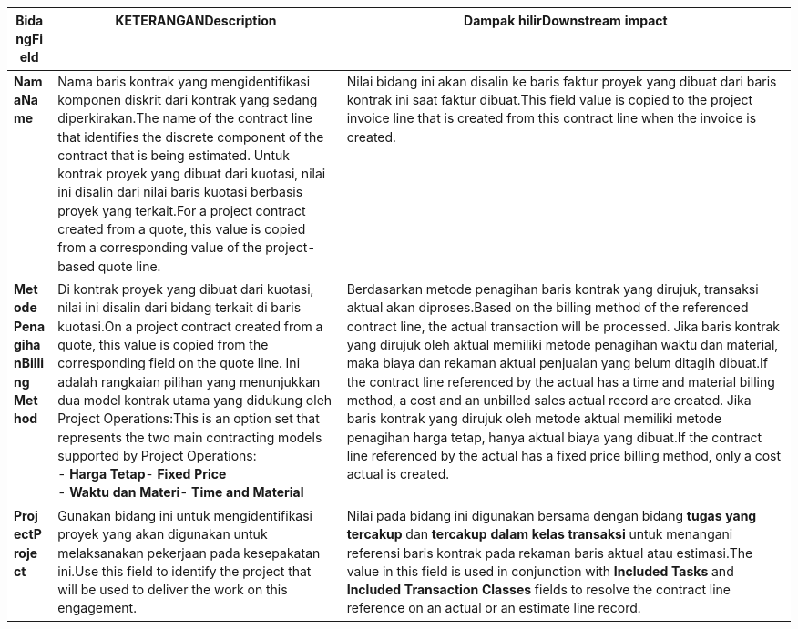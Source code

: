 | <span data-ttu-id="f4beb-115">Bidang</span><span class="sxs-lookup"><span data-stu-id="f4beb-115">Field</span></span> | <span data-ttu-id="f4beb-116">KETERANGAN</span><span class="sxs-lookup"><span data-stu-id="f4beb-116">Description</span></span> | <span data-ttu-id="f4beb-117">Dampak hilir</span><span class="sxs-lookup"><span data-stu-id="f4beb-117">Downstream impact</span></span> |
| --- | --- | --- |
| <span data-ttu-id="f4beb-118">**Nama**</span><span class="sxs-lookup"><span data-stu-id="f4beb-118">**Name**</span></span> | <span data-ttu-id="f4beb-119">Nama baris kontrak yang mengidentifikasi komponen diskrit dari kontrak yang sedang diperkirakan.</span><span class="sxs-lookup"><span data-stu-id="f4beb-119">The name of the contract line that identifies the discrete component of the contract that is being estimated.</span></span> <span data-ttu-id="f4beb-120">Untuk kontrak proyek yang dibuat dari kuotasi, nilai ini disalin dari nilai baris kuotasi berbasis proyek yang terkait.</span><span class="sxs-lookup"><span data-stu-id="f4beb-120">For a project contract created from a quote, this value is copied from a corresponding value of the project-based quote line.</span></span> | <span data-ttu-id="f4beb-121">Nilai bidang ini akan disalin ke baris faktur proyek yang dibuat dari baris kontrak ini saat faktur dibuat.</span><span class="sxs-lookup"><span data-stu-id="f4beb-121">This field value is copied to the project invoice line that is created from this contract line when the invoice is created.</span></span> |
| <span data-ttu-id="f4beb-122">**Metode Penagihan**</span><span class="sxs-lookup"><span data-stu-id="f4beb-122">**Billing Method**</span></span> | <span data-ttu-id="f4beb-123">Di kontrak proyek yang dibuat dari kuotasi, nilai ini disalin dari bidang terkait di baris kuotasi.</span><span class="sxs-lookup"><span data-stu-id="f4beb-123">On a project contract created from a quote, this value is copied from the corresponding field on the quote line.</span></span> <span data-ttu-id="f4beb-124">Ini adalah rangkaian pilihan yang menunjukkan dua model kontrak utama yang didukung oleh Project Operations:</span><span class="sxs-lookup"><span data-stu-id="f4beb-124">This is an option set that represents the two main contracting models supported by Project Operations:</span></span></br><span data-ttu-id="f4beb-125">- **Harga Tetap**</span><span class="sxs-lookup"><span data-stu-id="f4beb-125">- **Fixed Price**</span></span></br><span data-ttu-id="f4beb-126">- **Waktu dan Materi**</span><span class="sxs-lookup"><span data-stu-id="f4beb-126">- **Time and Material**</span></span> | <span data-ttu-id="f4beb-127">Berdasarkan metode penagihan baris kontrak yang dirujuk, transaksi aktual akan diproses.</span><span class="sxs-lookup"><span data-stu-id="f4beb-127">Based on the billing method of the referenced contract line, the actual transaction will be processed.</span></span> <span data-ttu-id="f4beb-128">Jika baris kontrak yang dirujuk oleh aktual memiliki metode penagihan waktu dan material, maka biaya dan rekaman aktual penjualan yang belum ditagih dibuat.</span><span class="sxs-lookup"><span data-stu-id="f4beb-128">If the contract line referenced by the actual has a time and material billing method, a cost and an unbilled sales actual record are created.</span></span> <span data-ttu-id="f4beb-129">Jika baris kontrak yang dirujuk oleh metode aktual memiliki metode penagihan harga tetap, hanya aktual biaya yang dibuat.</span><span class="sxs-lookup"><span data-stu-id="f4beb-129">If the contract line referenced by the actual has a fixed price billing method, only a cost actual is created.</span></span> |
| <span data-ttu-id="f4beb-130">**Project**</span><span class="sxs-lookup"><span data-stu-id="f4beb-130">**Project**</span></span> | <span data-ttu-id="f4beb-131">Gunakan bidang ini untuk mengidentifikasi proyek yang akan digunakan untuk melaksanakan pekerjaan pada kesepakatan ini.</span><span class="sxs-lookup"><span data-stu-id="f4beb-131">Use this field to identify the project that will be used to deliver the work on this engagement.</span></span> | <span data-ttu-id="f4beb-132">Nilai pada bidang ini digunakan bersama dengan bidang **tugas yang tercakup** dan **tercakup dalam kelas transaksi** untuk menangani referensi baris kontrak pada rekaman baris aktual atau estimasi.</span><span class="sxs-lookup"><span data-stu-id="f4beb-132">The value in this field is used in conjunction with **Included Tasks** and **Included Transaction Classes** fields to resolve the contract line reference on an actual or an estimate line record.</span></span> |